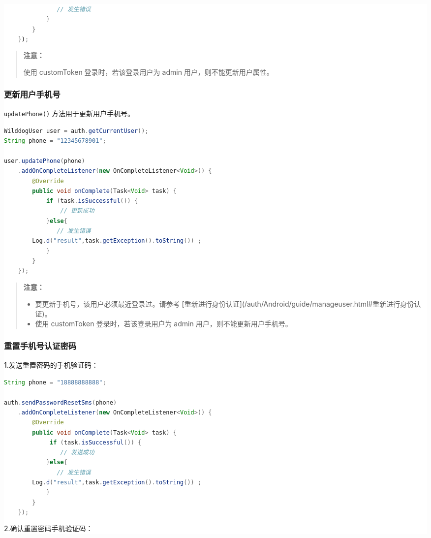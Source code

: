 ```java
               // 发生错误
            }
        }
    });
```
<blockquote class="warning">
  <p><strong>注意：</strong></p>
  使用 customToken 登录时，若该登录用户为 admin 用户，则不能更新用户属性。
</blockquote>

### 更新用户手机号

`updatePhone()` 方法用于更新用户手机号。

```java
WilddogUser user = auth.getCurrentUser();
String phone = "12345678901";

user.updatePhone(phone)
    .addOnCompleteListener(new OnCompleteListener<Void>() {
        @Override
        public void onComplete(Task<Void> task) {
            if (task.isSuccessful()) {
                // 更新成功
            }else{
               // 发生错误
        Log.d("result",task.getException().toString()) ;
            }
        }
    });
```

<blockquote class="warning">
  <p><strong>注意：</strong></p>
  <ul>
    <li>要更新手机号，该用户必须最近登录过。请参考 [重新进行身份认证](/auth/Android/guide/manageuser.html#重新进行身份认证)。</li>
    <li>使用 customToken 登录时，若该登录用户为 admin 用户，则不能更新用户手机号。</li>
  </ul>
</blockquote>


### 重置手机号认证密码

1.发送重置密码的手机验证码：

```java
String phone = "18888888888";

auth.sendPasswordResetSms(phone)
    .addOnCompleteListener(new OnCompleteListener<Void>() {
        @Override
        public void onComplete(Task<Void> task) {
             if (task.isSuccessful()) {
                // 发送成功
            }else{
               // 发生错误
        Log.d("result",task.getException().toString()) ;
            }
        }
    });
```
2.确认重置密码手机验证码：
